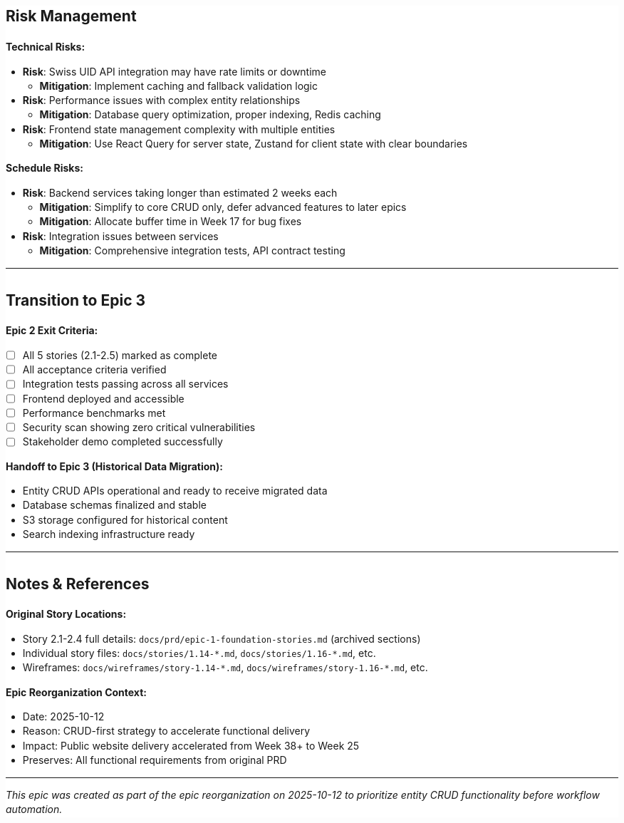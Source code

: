 ## Risk Management

**Technical Risks:**
- **Risk**: Swiss UID API integration may have rate limits or downtime
  - **Mitigation**: Implement caching and fallback validation logic
- **Risk**: Performance issues with complex entity relationships
  - **Mitigation**: Database query optimization, proper indexing, Redis caching
- **Risk**: Frontend state management complexity with multiple entities
  - **Mitigation**: Use React Query for server state, Zustand for client state with clear boundaries

**Schedule Risks:**
- **Risk**: Backend services taking longer than estimated 2 weeks each
  - **Mitigation**: Simplify to core CRUD only, defer advanced features to later epics
  - **Mitigation**: Allocate buffer time in Week 17 for bug fixes
- **Risk**: Integration issues between services
  - **Mitigation**: Comprehensive integration tests, API contract testing

---

## Transition to Epic 3

**Epic 2 Exit Criteria:**
- [ ] All 5 stories (2.1-2.5) marked as complete
- [ ] All acceptance criteria verified
- [ ] Integration tests passing across all services
- [ ] Frontend deployed and accessible
- [ ] Performance benchmarks met
- [ ] Security scan showing zero critical vulnerabilities
- [ ] Stakeholder demo completed successfully

**Handoff to Epic 3 (Historical Data Migration):**
- Entity CRUD APIs operational and ready to receive migrated data
- Database schemas finalized and stable
- S3 storage configured for historical content
- Search indexing infrastructure ready

---

## Notes & References

**Original Story Locations:**
- Story 2.1-2.4 full details: `docs/prd/epic-1-foundation-stories.md` (archived sections)
- Individual story files: `docs/stories/1.14-*.md`, `docs/stories/1.16-*.md`, etc.
- Wireframes: `docs/wireframes/story-1.14-*.md`, `docs/wireframes/story-1.16-*.md`, etc.

**Epic Reorganization Context:**
- Date: 2025-10-12
- Reason: CRUD-first strategy to accelerate functional delivery
- Impact: Public website delivery accelerated from Week 38+ to Week 25
- Preserves: All functional requirements from original PRD

---

*This epic was created as part of the epic reorganization on 2025-10-12 to prioritize entity CRUD functionality before workflow automation.*
